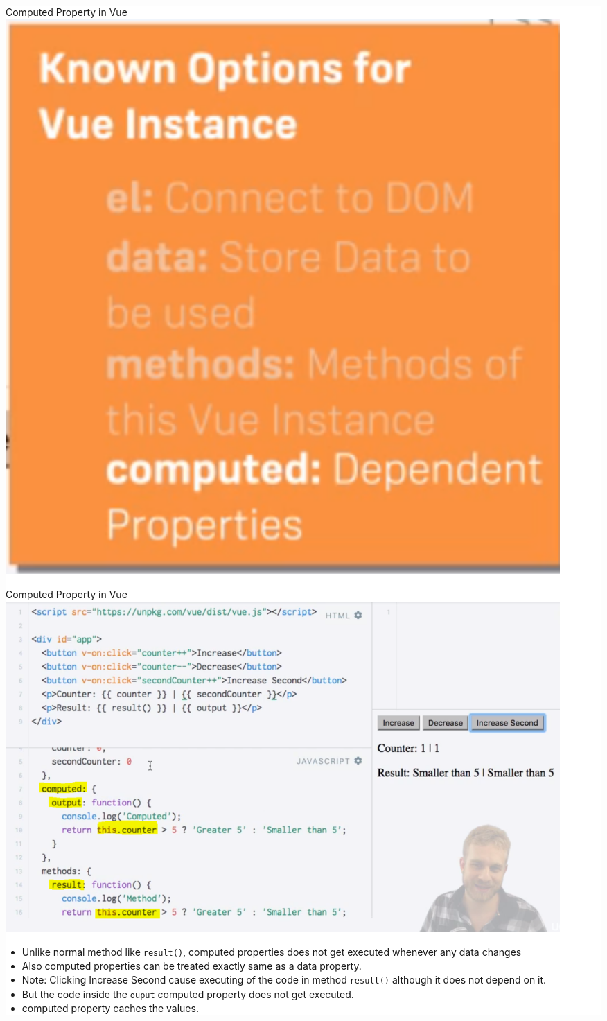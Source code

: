 Computed Property in Vue
<img src="./assets/02/43.png" alt="missing image" width="800"/>

Computed Property in Vue
<img src="./assets/02/44.png" alt="missing image" width="800"/>
- Unlike normal method like `result()`, computed properties does not get executed whenever any data changes
- Also computed properties can be treated exactly same as a data property.
- Note: Clicking Increase Second cause executing of the code in method `result()` although it does not depend on it. 
- But the code inside the `ouput` computed property does not get executed.
- computed property caches the values.
